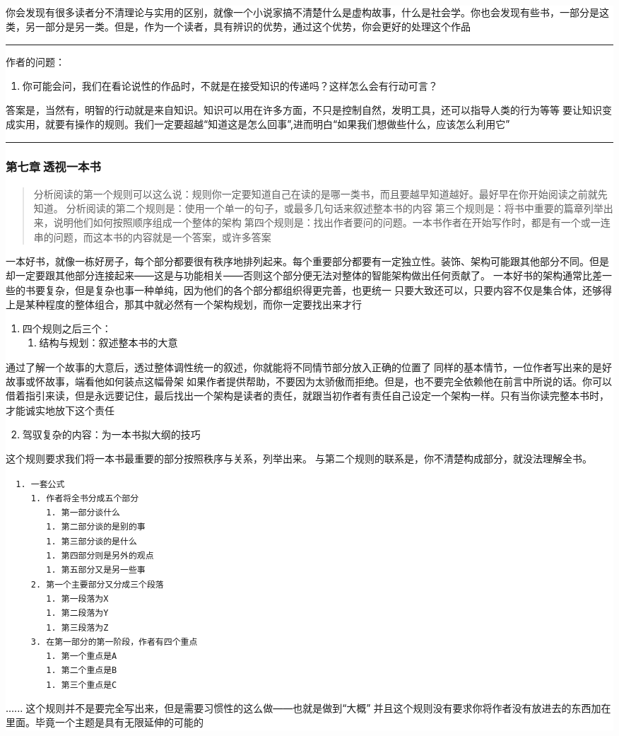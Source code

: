 你会发现有很多读者分不清理论与实用的区别，就像一个小说家搞不清楚什么是虚构故事，什么是社会学。你也会发现有些书，一部分是这类，另一部分是另一类。但是，作为一个读者，具有辨识的优势，通过这个优势，你会更好的处理这个作品

---

作者的问题：

1. 你可能会问，我们在看论说性的作品时，不就是在接受知识的传递吗？这样怎么会有行动可言？

答案是，当然有，明智的行动就是来自知识。知识可以用在许多方面，不只是控制自然，发明工具，还可以指导人类的行为等等
要让知识变成实用，就要有操作的规则。我们一定要超越“知道这是怎么回事”,进而明白“如果我们想做些什么，应该怎么利用它”

---

### 第七章 透视一本书

> 分析阅读的第一个规则可以这么说：规则你一定要知道自己在读的是哪一类书，而且要越早知道越好。最好早在你开始阅读之前就先知道。
> 分析阅读的第二个规则是：使用一个单一的句子，或最多几句话来叙述整本书的内容
> 第三个规则是：将书中重要的篇章列举出来，说明他们如何按照顺序组成一个整体的架构
> 第四个规则是：找出作者要问的问题。一本书作者在开始写作时，都是有一个或一连串的问题，而这本书的内容就是一个答案，或许多答案

一本好书，就像一栋好房子，每个部分都要很有秩序地排列起来。每个重要部分都要有一定独立性。装饰、架构可能跟其他部分不同。但是却一定要跟其他部分连接起来——这是与功能相关——否则这个部分便无法对整体的智能架构做出任何贡献了。
一本好书的架构通常比差一些的书要复杂，但是复杂也事一种单纯，因为他们的各个部分都组织得更完善，也更统一
只要大致还可以，只要内容不仅是集合体，还够得上是某种程度的整体组合，那其中就必然有一个架构规划，而你一定要找出来才行

1. 四个规则之后三个：
   1. 结构与规划：叙述整本书的大意

通过了解一个故事的大意后，透过整体调性统一的叙述，你就能将不同情节部分放入正确的位置了
同样的基本情节，一位作者写出来的是好故事或怀故事，端看他如何装点这幅骨架
如果作者提供帮助，不要因为太骄傲而拒绝。但是，也不要完全依赖他在前言中所说的话。你可以借着指引来读，但是永远要记住，最后找出一个架构是读者的责任，就跟当初作者有责任自己设定一个架构一样。只有当你读完整本书时，才能诚实地放下这个责任

2.  驾驭复杂的内容：为一本书拟大纲的技巧

这个规则要求我们将一本书最重要的部分按照秩序与关系，列举出来。
与第二个规则的联系是，你不清楚构成部分，就没法理解全书。

      1. 一套公式
         1. 作者将全书分成五个部分
            1. 第一部分谈什么
            1. 第二部分谈的是别的事
            1. 第三部分谈的是什么
            1. 第四部分则是另外的观点
            1. 第五部分又是另一些事
         2. 第一个主要部分又分成三个段落
            1. 第一段落为X
            1. 第二段落为Y
            1. 第三段落为Z
         3. 在第一部分的第一阶段，作者有四个重点
            1. 第一个重点是A
            1. 第二个重点是B
            1. 第三个重点是C

......
这个规则并不是要完全写出来，但是需要习惯性的这么做——也就是做到“大概”
并且这个规则没有要求你将作者没有放进去的东西加在里面。毕竟一个主题是具有无限延伸的可能的
